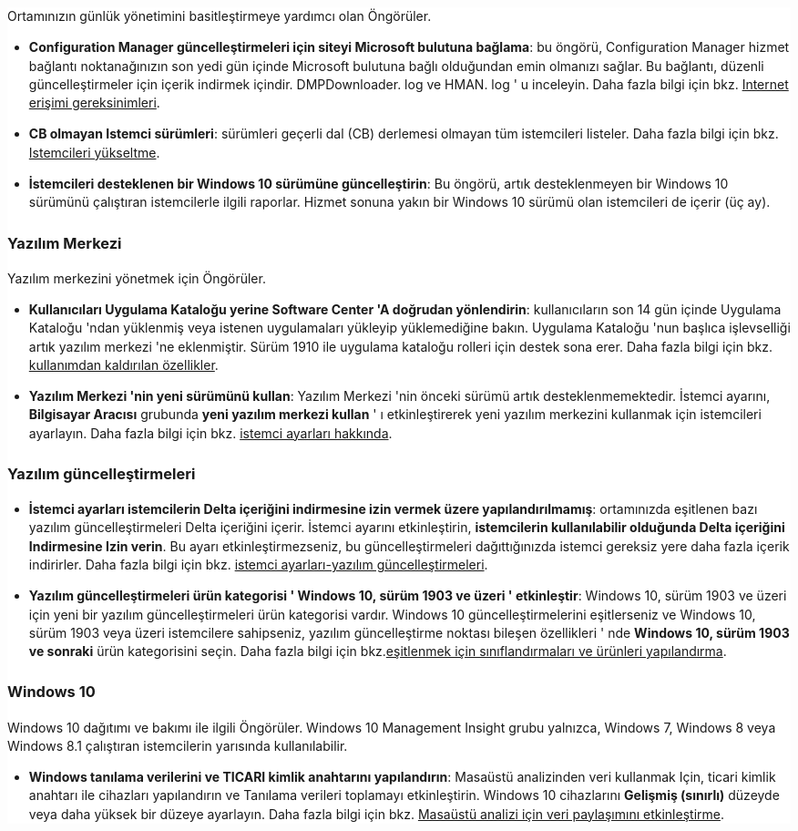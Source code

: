 Ortamınızın günlük yönetimini basitleştirmeye yardımcı olan Öngörüler.

- **Configuration Manager güncelleştirmeleri için siteyi Microsoft bulutuna bağlama**: bu öngörü, Configuration Manager hizmet bağlantı noktanağınızın son yedi gün içinde Microsoft bulutuna bağlı olduğundan emin olmanızı sağlar. Bu bağlantı, düzenli güncelleştirmeler için içerik indirmek içindir. DMPDownloader. log ve HMAN. log ' u inceleyin. Daha fazla bilgi için bkz. [Internet erişimi gereksinimleri](../../plan-design/network/internet-endpoints.md#bkmk_scp-updates).

- **CB olmayan Istemci sürümleri**: sürümleri geçerli dal (CB) derlemesi olmayan tüm istemcileri listeler. Daha fazla bilgi için bkz. [Istemcileri yükseltme](../../clients/manage/upgrade/upgrade-clients.md).

- **İstemcileri desteklenen bir Windows 10 sürümüne güncelleştirin**: Bu öngörü, artık desteklenmeyen bir Windows 10 sürümünü çalıştıran istemcilerle ilgili raporlar. Hizmet sonuna yakın bir Windows 10 sürümü olan istemcileri de içerir (üç ay).

### <a name="software-center"></a>Yazılım Merkezi

Yazılım merkezini yönetmek için Öngörüler.

- **Kullanıcıları Uygulama Kataloğu yerine Software Center 'A doğrudan yönlendirin**: kullanıcıların son 14 gün içinde Uygulama Kataloğu 'ndan yüklenmiş veya istenen uygulamaları yükleyip yüklemediğine bakın. Uygulama Kataloğu 'nun başlıca işlevselliği artık yazılım merkezi 'ne eklenmiştir. Sürüm 1910 ile uygulama kataloğu rolleri için destek sona erer. Daha fazla bilgi için bkz. [kullanımdan kaldırılan özellikler](../../plan-design/changes/deprecated/removed-and-deprecated-cmfeatures.md#deprecated-features).

- **Yazılım Merkezi 'nin yeni sürümünü kullan**: Yazılım Merkezi 'nin önceki sürümü artık desteklenmemektedir. İstemci ayarını, **Bilgisayar Aracısı** grubunda **yeni yazılım merkezi kullan** ' ı etkinleştirerek yeni yazılım merkezini kullanmak için istemcileri ayarlayın. Daha fazla bilgi için bkz. [istemci ayarları hakkında](../../clients/deploy/about-client-settings.md#use-new-software-center).

### <a name="software-updates"></a>Yazılım güncelleştirmeleri

- **İstemci ayarları istemcilerin Delta içeriğini indirmesine izin vermek üzere yapılandırılmamış**: ortamınızda eşitlenen bazı yazılım güncelleştirmeleri Delta içeriğini içerir. İstemci ayarını etkinleştirin, **istemcilerin kullanılabilir olduğunda Delta içeriğini Indirmesine Izin verin**. Bu ayarı etkinleştirmezseniz, bu güncelleştirmeleri dağıttığınızda istemci gereksiz yere daha fazla içerik indirirler. Daha fazla bilgi için bkz. [istemci ayarları-yazılım güncelleştirmeleri](../../clients/deploy/about-client-settings.md#software-updates).

- **Yazılım güncelleştirmeleri ürün kategorisi ' Windows 10, sürüm 1903 ve üzeri ' etkinleştir**: Windows 10, sürüm 1903 ve üzeri için yeni bir yazılım güncelleştirmeleri ürün kategorisi vardır. Windows 10 güncelleştirmelerini eşitlerseniz ve Windows 10, sürüm 1903 veya üzeri istemcilere sahipseniz, yazılım güncelleştirme noktası bileşen özellikleri ' nde **Windows 10, sürüm 1903 ve sonraki** ürün kategorisini seçin. Daha fazla bilgi için bkz.[eşitlenmek için sınıflandırmaları ve ürünleri yapılandırma](../../../sum/get-started/configure-classifications-and-products.md).

### <a name="windows-10"></a>Windows 10

Windows 10 dağıtımı ve bakımı ile ilgili Öngörüler. Windows 10 Management Insight grubu yalnızca, Windows 7, Windows 8 veya Windows 8.1 çalıştıran istemcilerin yarısında kullanılabilir.

- **Windows tanılama verilerini ve TICARI kimlik anahtarını yapılandırın**: Masaüstü analizinden veri kullanmak Için, ticari kimlik anahtarı ile cihazları yapılandırın ve Tanılama verileri toplamayı etkinleştirin. Windows 10 cihazlarını **Gelişmiş (sınırlı)** düzeyde veya daha yüksek bir düzeye ayarlayın. Daha fazla bilgi için bkz. [Masaüstü analizi için veri paylaşımını etkinleştirme](../../../desktop-analytics/enable-data-sharing.md).
